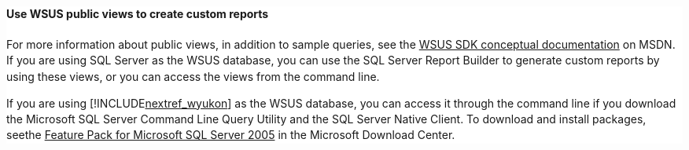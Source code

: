 #### Use WSUS public views to create custom reports  
For more information about public views, in addition to sample queries, see the [WSUS SDK conceptual documentation](http://go.microsoft.com/fwlink/?LinkId=85715) on MSDN. If you are using SQL Server as the WSUS database, you can use the SQL Server Report Builder to generate custom reports by using these views, or you can access the views from the command line.  
  
If you are using [!INCLUDE[nextref_wyukon](../Token/nextref_wyukon_md.md)] as the WSUS database, you can access it through the command line if you download the Microsoft SQL Server Command Line Query Utility and the SQL Server Native Client. To download and install packages, seethe [Feature Pack for Microsoft SQL Server 2005](http://go.microsoft.com/fwlink/?LinkId=70728) in the Microsoft Download Center.  
  
